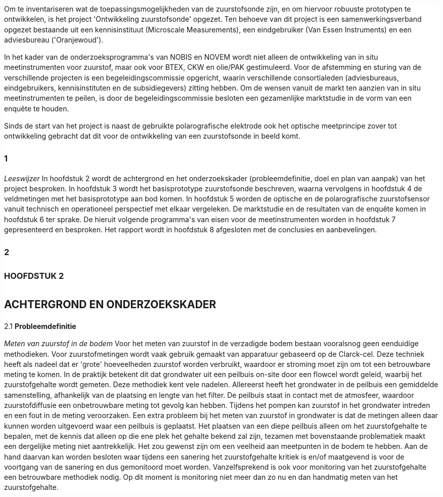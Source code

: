 Om te inventariseren wat de toepassingsmogelijkheden van de zuurstofsonde zijn, en om hiervoor robuuste prototypen te ontwikkelen, is het project 'Ontwikkeling zuurstofsonde' opgezet. Ten behoeve van dit project is een samenwerkingsverband opgezet bestaande uit een kennisinstituut (Microscale Measurements), een eindgebruiker (Van Essen Instruments) en een adviesbureau ('Oranjewoud'). 

In het kader van de onderzoeksprogramma's van NOBIS en NOVEM wordt niet alleen de ontwikkeling van in situ meetinstrumenten voor zuurstof, maar ook voor BTEX, CKW en olie/PAK gestimuleerd. Voor de afstemming en sturing van de verschillende projecten is een begeleidingscommissie opgericht, waarin verschillende consortialeden (adviesbureaus, eindgebruikers, kennisinstituten en de subsidiegevers) zitting hebben. Om de wensen vanuit de markt ten aanzien van in situ meetinstrumenten te peilen, is door de begeleidingscommissie besloten een gezamenlijke marktstudie in de vorm van een enquête te houden. 

Sinds de start van het project is naast de gebruikte polarografische elektrode ook het optische meetprincipe zover tot ontwikkeling gebracht dat dit voor de ontwikkeling van een zuurstofsonde in beeld komt. 

### 1 


_Leeswijzer_ In hoofdstuk 2 wordt de achtergrond en het onderzoekskader (probleemdefinitie, doel en plan van aanpak) van het project besproken. In hoofdstuk 3 wordt het basisprototype zuurstofsonde beschreven, waarna vervolgens in hoofdstuk 4 de veldmetingen met het basisprototype aan bod komen. In hoofdstuk 5 worden de optische en de polarografische zuurstofsensor vanuit technisch en operationeel perspectief met elkaar vergeleken. De marktstudie en de resultaten van de enquête komen in hoofdstuk 6 ter sprake. De hieruit volgende programma's van eisen voor de meetinstrumenten worden in hoofdstuk 7 gepresenteerd en besproken. Het rapport wordt in hoofdstuk 8 afgesloten met de conclusies en aanbevelingen. 

### 2 


### HOOFDSTUK 2 

## ACHTERGROND EN ONDERZOEKSKADER 

2.1 **Probleemdefinitie** 

_Meten van zuurstof in de bodem_ Voor het meten van zuurstof in de verzadigde bodem bestaan vooralsnog geen eenduidige methodieken. Voor zuurstofmetingen wordt vaak gebruik gemaakt van apparatuur gebaseerd op de Clarck-cel. Deze techniek heeft als nadeel dat er 'grote' hoeveelheden zuurstof worden verbruikt, waardoor er stroming moet zijn om tot een betrouwbare meting te komen. In de praktijk betekent dit dat grondwater uit een peilbuis on-site door een flowcel wordt geleid, waarbij het zuurstofgehalte wordt gemeten. Deze methodiek kent vele nadelen. Allereerst heeft het grondwater in de peilbuis een gemiddelde samenstelling, afhankelijk van de plaatsing en lengte van het filter. De peilbuis staat in contact met de atmosfeer, waardoor zuurstofdiffusie een onbetrouwbare meting tot gevolg kan hebben. Tijdens het pompen kan zuurstof in het grondwater intreden en een fout in de meting veroorzaken. Een extra probleem bij het meten van zuurstof in grondwater is dat de metingen alleen daar kunnen worden uitgevoerd waar een peilbuis is geplaatst. Het plaatsen van een diepe peilbuis alleen om het zuurstofgehalte te bepalen, met de kennis dat alleen op die ene plek het gehalte bekend zal zijn, tezamen met bovenstaande problematiek maakt een dergelijke meting niet aantrekkelijk. Het zou gewenst zijn om een veelheid aan meetpunten in de bodem te hebben. Aan de hand daarvan kan worden besloten waar tijdens een sanering het zuurstofgehalte kritiek is en/of maatgevend is voor de voortgang van de sanering en dus gemonitoord moet worden. Vanzelfsprekend is ook voor monitoring van het zuurstofgehalte een betrouwbare methodiek nodig. Op dit moment is monitoring niet meer dan zo nu en dan handmatig meten van het zuurstofgehalte. 
